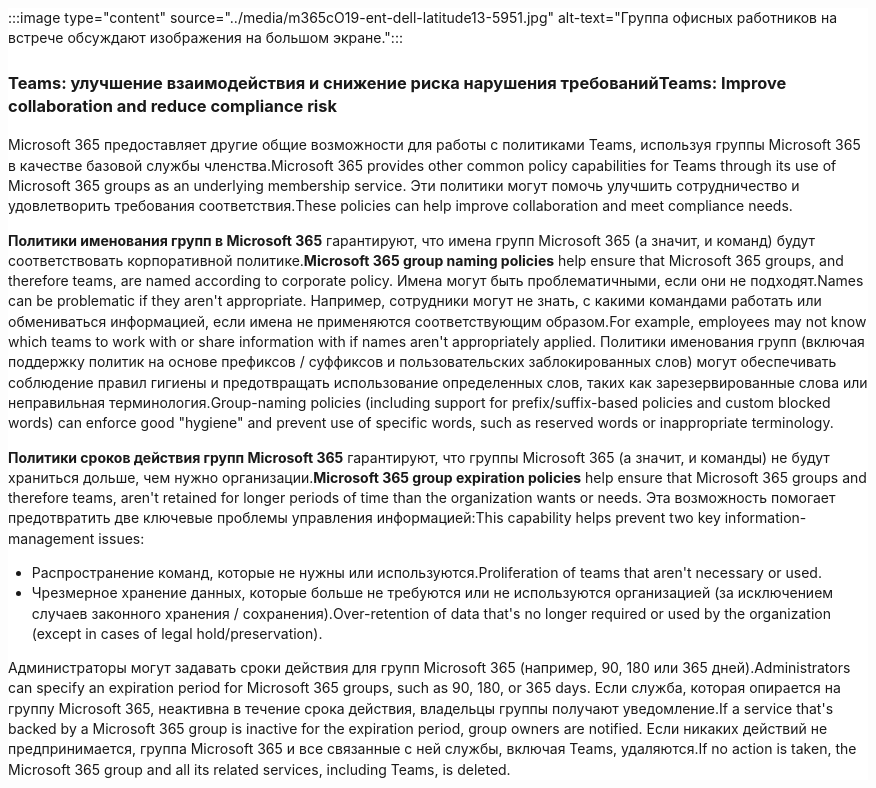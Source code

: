 :::image type="content" source="../media/m365cO19-ent-dell-latitude13-5951.jpg" alt-text="Группа офисных работников на встрече обсуждают изображения на большом экране.":::
 
### <a name="teams-improve-collaboration-and-reduce-compliance-risk"></a><span data-ttu-id="759a7-161">Teams: улучшение взаимодействия и снижение риска нарушения требований</span><span class="sxs-lookup"><span data-stu-id="759a7-161">Teams: Improve collaboration and reduce compliance risk</span></span>

<span data-ttu-id="759a7-162">Microsoft 365 предоставляет другие общие возможности для работы с политиками Teams, используя группы Microsoft 365 в качестве базовой службы членства.</span><span class="sxs-lookup"><span data-stu-id="759a7-162">Microsoft 365 provides other common policy capabilities for Teams through its use of Microsoft 365 groups as an underlying membership service.</span></span> <span data-ttu-id="759a7-163">Эти политики могут помочь улучшить сотрудничество и удовлетворить требования соответствия.</span><span class="sxs-lookup"><span data-stu-id="759a7-163">These policies can help improve collaboration and meet compliance needs.</span></span>

<span data-ttu-id="759a7-164">**Политики именования групп в Microsoft 365** гарантируют, что имена групп Microsoft 365 (а значит, и команд) будут соответствовать корпоративной политике.</span><span class="sxs-lookup"><span data-stu-id="759a7-164">**Microsoft 365 group naming policies** help ensure that Microsoft 365 groups, and therefore teams, are named according to corporate policy.</span></span> <span data-ttu-id="759a7-165">Имена могут быть проблематичными, если они не подходят.</span><span class="sxs-lookup"><span data-stu-id="759a7-165">Names can be problematic if they aren't appropriate.</span></span> <span data-ttu-id="759a7-166">Например, сотрудники могут не знать, с какими командами работать или обмениваться информацией, если имена не применяются соответствующим образом.</span><span class="sxs-lookup"><span data-stu-id="759a7-166">For example, employees may not know which teams to work with or share information with if names aren't appropriately applied.</span></span> <span data-ttu-id="759a7-167">Политики именования групп (включая поддержку политик на основе префиксов / суффиксов и пользовательских заблокированных слов) могут обеспечивать соблюдение правил гигиены и предотвращать использование определенных слов, таких как зарезервированные слова или неправильная терминология.</span><span class="sxs-lookup"><span data-stu-id="759a7-167">Group-naming policies (including support for prefix/suffix-based policies and custom blocked words) can enforce good "hygiene" and prevent use of specific words, such as reserved words or inappropriate terminology.</span></span>
  
<span data-ttu-id="759a7-168">**Политики сроков действия групп Microsoft 365** гарантируют, что группы Microsoft 365 (а значит, и команды) не будут храниться дольше, чем нужно организации.</span><span class="sxs-lookup"><span data-stu-id="759a7-168">**Microsoft 365 group expiration policies** help ensure that Microsoft 365 groups and therefore teams, aren't retained for longer periods of time than the organization wants or needs.</span></span> <span data-ttu-id="759a7-169">Эта возможность помогает предотвратить две ключевые проблемы управления информацией:</span><span class="sxs-lookup"><span data-stu-id="759a7-169">This capability helps prevent two key information-management issues:</span></span>

* <span data-ttu-id="759a7-170">Распространение команд, которые не нужны или используются.</span><span class="sxs-lookup"><span data-stu-id="759a7-170">Proliferation of teams that aren't necessary or used.</span></span>
* <span data-ttu-id="759a7-171">Чрезмерное хранение данных, которые больше не требуются или не используются организацией (за исключением случаев законного хранения / сохранения).</span><span class="sxs-lookup"><span data-stu-id="759a7-171">Over-retention of data that's no longer required or used by the organization (except in cases of legal hold/preservation).</span></span>

<span data-ttu-id="759a7-172">Администраторы могут задавать сроки действия для групп Microsoft 365 (например, 90, 180 или 365 дней).</span><span class="sxs-lookup"><span data-stu-id="759a7-172">Administrators can specify an expiration period for Microsoft 365 groups, such as 90, 180, or 365 days.</span></span> <span data-ttu-id="759a7-173">Если служба, которая опирается на группу Microsoft 365, неактивна в течение срока действия, владельцы группы получают уведомление.</span><span class="sxs-lookup"><span data-stu-id="759a7-173">If a service that's backed by a Microsoft 365 group is inactive for the expiration period, group owners are notified.</span></span> <span data-ttu-id="759a7-174">Если никаких действий не предпринимается, группа Microsoft 365 и все связанные с ней службы, включая Teams, удаляются.</span><span class="sxs-lookup"><span data-stu-id="759a7-174">If no action is taken, the Microsoft 365 group and all its related services, including Teams, is deleted.</span></span>
  